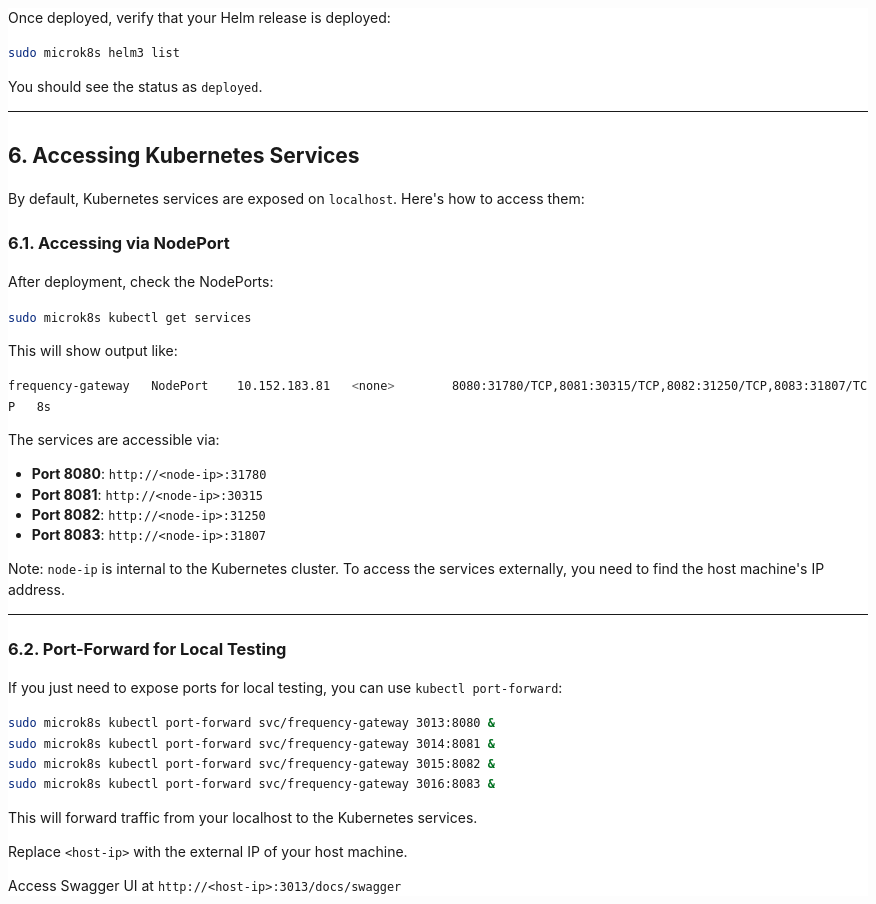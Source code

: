 Once deployed, verify that your Helm release is deployed:

```bash
sudo microk8s helm3 list
```

You should see the status as `deployed`.

---

## **6. Accessing Kubernetes Services**

By default, Kubernetes services are exposed on `localhost`. Here's how to access them:

### 6.1. Accessing via NodePort

After deployment, check the NodePorts:

```bash
sudo microk8s kubectl get services
```

This will show output like:

```bash
frequency-gateway   NodePort    10.152.183.81   <none>        8080:31780/TCP,8081:30315/TCP,8082:31250/TCP,8083:31807/TCP   8s
```

The services are accessible via:

- **Port 8080**: `http://<node-ip>:31780`
- **Port 8081**: `http://<node-ip>:30315`
- **Port 8082**: `http://<node-ip>:31250`
- **Port 8083**: `http://<node-ip>:31807`

Note: `node-ip` is internal to the Kubernetes cluster. To access the services externally, you need to find the host
machine's IP address.

---

### 6.2. Port-Forward for Local Testing

If you just need to expose ports for local testing, you can use `kubectl port-forward`:

```bash
sudo microk8s kubectl port-forward svc/frequency-gateway 3013:8080 &
sudo microk8s kubectl port-forward svc/frequency-gateway 3014:8081 &
sudo microk8s kubectl port-forward svc/frequency-gateway 3015:8082 &
sudo microk8s kubectl port-forward svc/frequency-gateway 3016:8083 &
```

This will forward traffic from your localhost to the Kubernetes services.

Replace `<host-ip>` with the external IP of your host machine.

Access Swagger UI at `http://<host-ip>:3013/docs/swagger`
